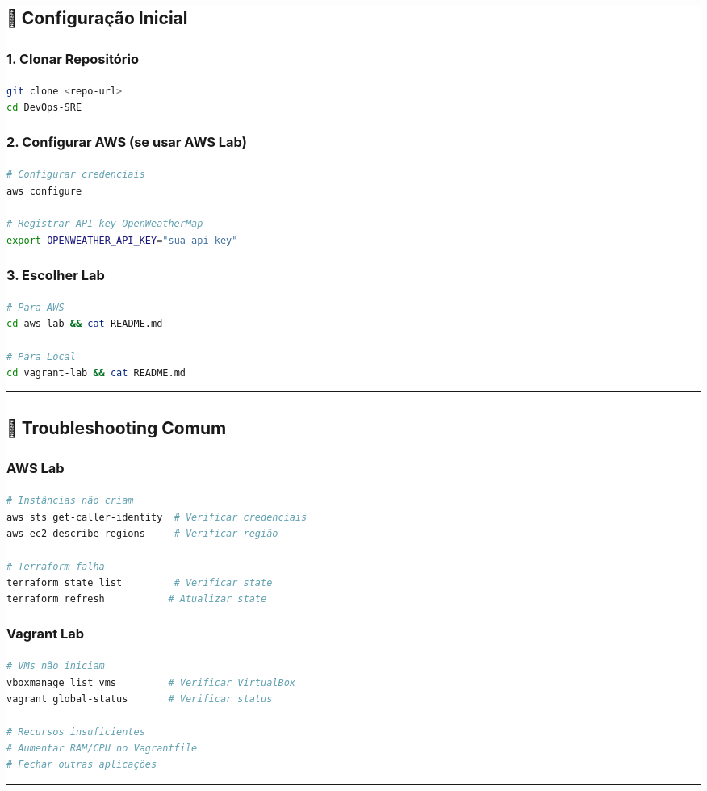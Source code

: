 ## 🔧 Configuração Inicial

### **1. Clonar Repositório**
```bash
git clone <repo-url>
cd DevOps-SRE
```

### **2. Configurar AWS (se usar AWS Lab)**
```bash
# Configurar credenciais
aws configure

# Registrar API key OpenWeatherMap
export OPENWEATHER_API_KEY="sua-api-key"
```

### **3. Escolher Lab**
```bash
# Para AWS
cd aws-lab && cat README.md

# Para Local
cd vagrant-lab && cat README.md
```

---

## 🐛 Troubleshooting Comum

### **AWS Lab**
```bash
# Instâncias não criam
aws sts get-caller-identity  # Verificar credenciais
aws ec2 describe-regions     # Verificar região

# Terraform falha
terraform state list         # Verificar state
terraform refresh           # Atualizar state
```

### **Vagrant Lab**
```bash
# VMs não iniciam
vboxmanage list vms         # Verificar VirtualBox
vagrant global-status       # Verificar status

# Recursos insuficientes
# Aumentar RAM/CPU no Vagrantfile
# Fechar outras aplicações
```

---